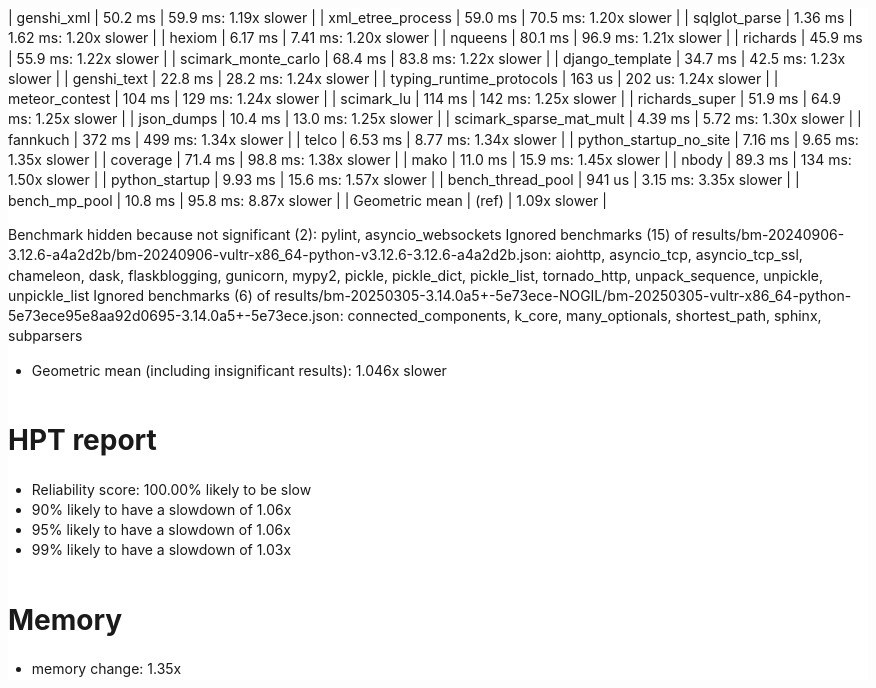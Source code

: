 | genshi_xml                 | 50.2 ms                                                | 59.9 ms: 1.19x slower                                                  |
| xml_etree_process          | 59.0 ms                                                | 70.5 ms: 1.20x slower                                                  |
| sqlglot_parse              | 1.36 ms                                                | 1.62 ms: 1.20x slower                                                  |
| hexiom                     | 6.17 ms                                                | 7.41 ms: 1.20x slower                                                  |
| nqueens                    | 80.1 ms                                                | 96.9 ms: 1.21x slower                                                  |
| richards                   | 45.9 ms                                                | 55.9 ms: 1.22x slower                                                  |
| scimark_monte_carlo        | 68.4 ms                                                | 83.8 ms: 1.22x slower                                                  |
| django_template            | 34.7 ms                                                | 42.5 ms: 1.23x slower                                                  |
| genshi_text                | 22.8 ms                                                | 28.2 ms: 1.24x slower                                                  |
| typing_runtime_protocols   | 163 us                                                 | 202 us: 1.24x slower                                                   |
| meteor_contest             | 104 ms                                                 | 129 ms: 1.24x slower                                                   |
| scimark_lu                 | 114 ms                                                 | 142 ms: 1.25x slower                                                   |
| richards_super             | 51.9 ms                                                | 64.9 ms: 1.25x slower                                                  |
| json_dumps                 | 10.4 ms                                                | 13.0 ms: 1.25x slower                                                  |
| scimark_sparse_mat_mult    | 4.39 ms                                                | 5.72 ms: 1.30x slower                                                  |
| fannkuch                   | 372 ms                                                 | 499 ms: 1.34x slower                                                   |
| telco                      | 6.53 ms                                                | 8.77 ms: 1.34x slower                                                  |
| python_startup_no_site     | 7.16 ms                                                | 9.65 ms: 1.35x slower                                                  |
| coverage                   | 71.4 ms                                                | 98.8 ms: 1.38x slower                                                  |
| mako                       | 11.0 ms                                                | 15.9 ms: 1.45x slower                                                  |
| nbody                      | 89.3 ms                                                | 134 ms: 1.50x slower                                                   |
| python_startup             | 9.93 ms                                                | 15.6 ms: 1.57x slower                                                  |
| bench_thread_pool          | 941 us                                                 | 3.15 ms: 3.35x slower                                                  |
| bench_mp_pool              | 10.8 ms                                                | 95.8 ms: 8.87x slower                                                  |
| Geometric mean             | (ref)                                                  | 1.09x slower                                                           |

Benchmark hidden because not significant (2): pylint, asyncio_websockets
Ignored benchmarks (15) of results/bm-20240906-3.12.6-a4a2d2b/bm-20240906-vultr-x86_64-python-v3.12.6-3.12.6-a4a2d2b.json: aiohttp, asyncio_tcp, asyncio_tcp_ssl, chameleon, dask, flaskblogging, gunicorn, mypy2, pickle, pickle_dict, pickle_list, tornado_http, unpack_sequence, unpickle, unpickle_list
Ignored benchmarks (6) of results/bm-20250305-3.14.0a5+-5e73ece-NOGIL/bm-20250305-vultr-x86_64-python-5e73ece95e8aa92d0695-3.14.0a5+-5e73ece.json: connected_components, k_core, many_optionals, shortest_path, sphinx, subparsers

- Geometric mean (including insignificant results): 1.046x slower

# HPT report

- Reliability score: 100.00% likely to be slow
- 90% likely to have a slowdown of 1.06x
- 95% likely to have a slowdown of 1.06x
- 99% likely to have a slowdown of 1.03x

# Memory
- memory change: 1.35x